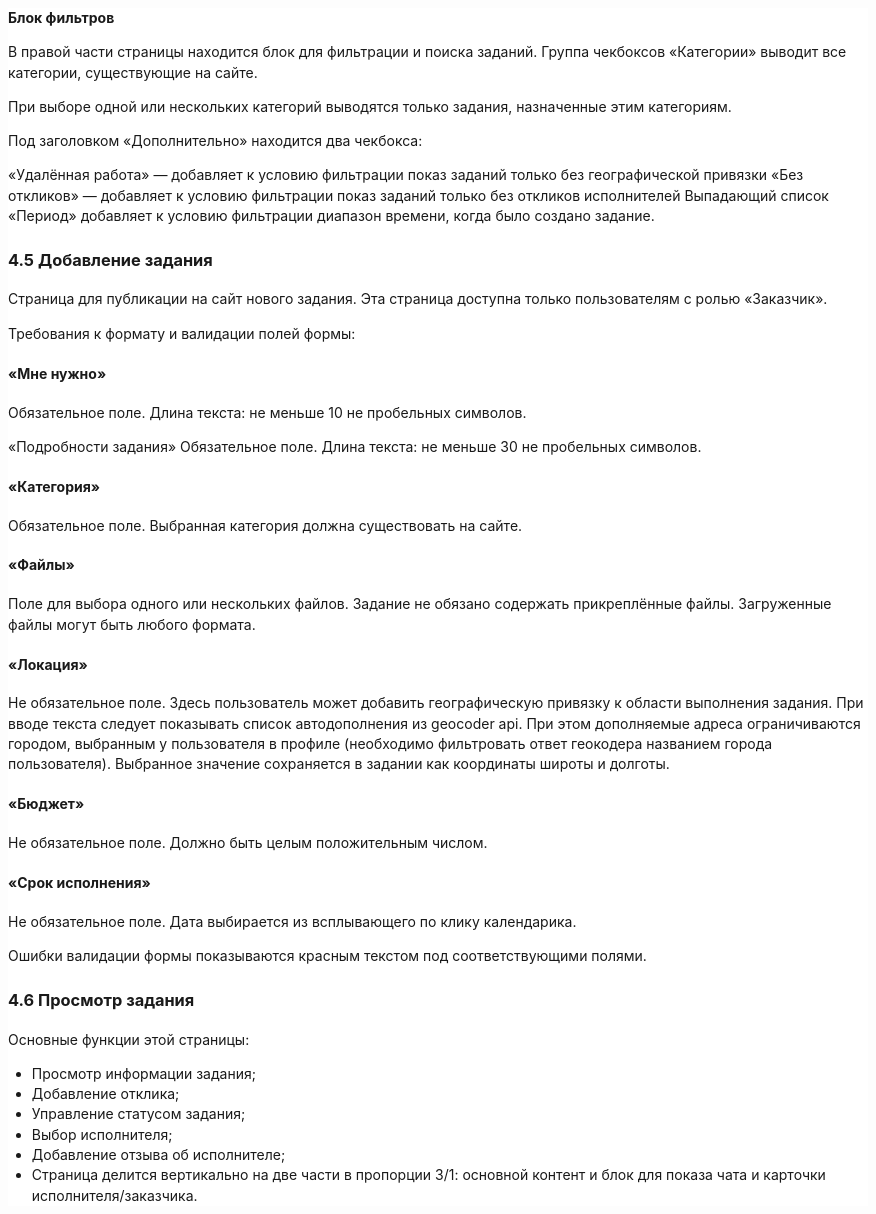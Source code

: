 **Блок фильтров**

В правой части страницы находится блок для фильтрации и поиска заданий.
Группа чекбоксов «Категории» выводит все категории, существующие на сайте.

При выборе одной или нескольких категорий выводятся только задания, назначенные этим категориям.

Под заголовком «Дополнительно» находится два чекбокса:

«Удалённая работа» — добавляет к условию фильтрации показ заданий только без географической привязки
«Без откликов» — добавляет к условию фильтрации показ заданий только без откликов исполнителей
Выпадающий список «Период» добавляет к условию фильтрации диапазон времени, когда было создано задание.

### 4.5 <a name="addtask">Добавление задания</a>
Страница для публикации на сайт нового задания. Эта страница доступна только пользователям с ролью «Заказчик».

Требования к формату и валидации полей формы:

#### «Мне нужно»
Обязательное поле. Длина текста: не меньше 10 не пробельных символов.

«Подробности задания» Обязательное поле. Длина текста: не меньше 30 не пробельных символов.

#### «Категория»
Обязательное поле. Выбранная категория должна существовать на сайте.

#### «Файлы»
Поле для выбора одного или нескольких файлов. Задание не обязано содержать прикреплённые файлы. Загруженные файлы могут быть любого формата.

#### «Локация»
Не обязательное поле. Здесь пользователь может добавить географическую привязку к области выполнения задания. При вводе текста следует показывать список автодополнения из geocoder api. При этом дополняемые адреса ограничиваются городом, выбранным у пользователя в профиле (необходимо фильтровать ответ геокодера названием города пользователя). Выбранное значение сохраняется в задании как координаты широты и долготы.

#### «Бюджет»
Не обязательное поле. Должно быть целым положительным числом.

#### «Срок исполнения»
Не обязательное поле. Дата выбирается из всплывающего по клику календарика.

Ошибки валидации формы показываются красным текстом под соответствующими полями.

### 4.6 <a name="viewtask">Просмотр задания</a>
Основные функции этой страницы:
- Просмотр информации задания;
- Добавление отклика;
- Управление статусом задания;
- Выбор исполнителя;
- Добавление отзыва об исполнителе;
- Страница делится вертикально на две части в пропорции 3/1: основной контент и блок для показа чата и карточки исполнителя/заказчика.
